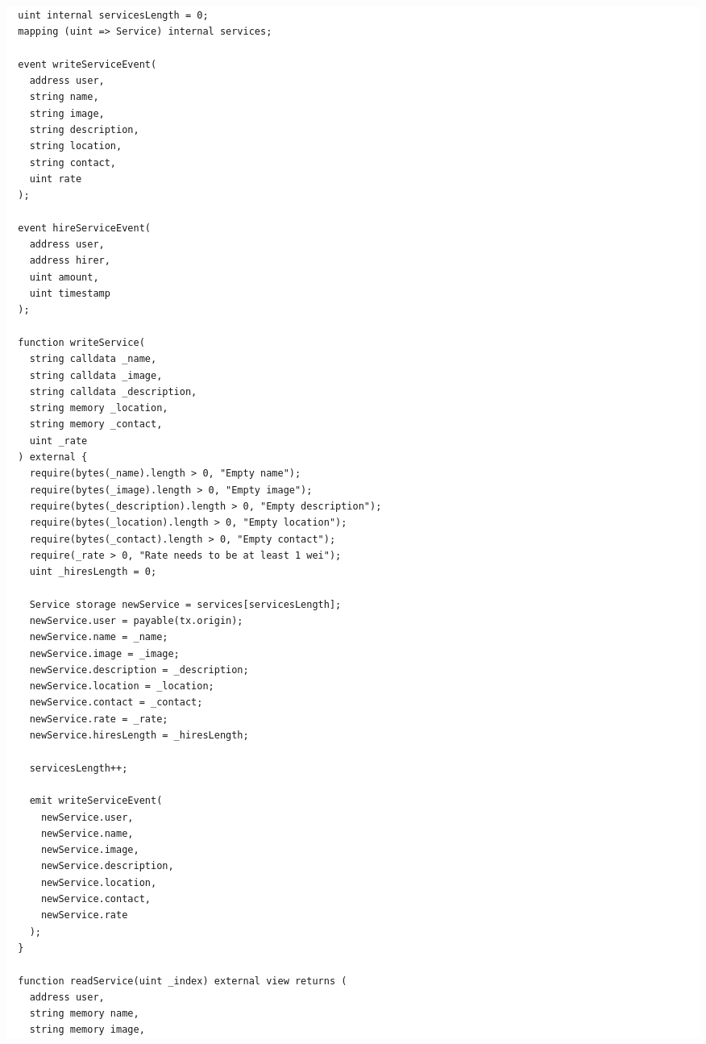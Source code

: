 ```solidity
  uint internal servicesLength = 0;
  mapping (uint => Service) internal services;

  event writeServiceEvent(
    address user,
    string name,
    string image,
    string description,
    string location,
    string contact,
    uint rate
  );

  event hireServiceEvent(
    address user,
    address hirer,
    uint amount,
    uint timestamp
  );

  function writeService(
    string calldata _name,
    string calldata _image,
    string calldata _description, 
    string memory _location,
    string memory _contact,
    uint _rate
  ) external {
    require(bytes(_name).length > 0, "Empty name");
    require(bytes(_image).length > 0, "Empty image");
    require(bytes(_description).length > 0, "Empty description");
    require(bytes(_location).length > 0, "Empty location");
    require(bytes(_contact).length > 0, "Empty contact");
    require(_rate > 0, "Rate needs to be at least 1 wei");
    uint _hiresLength = 0;

    Service storage newService = services[servicesLength];
    newService.user = payable(tx.origin);
    newService.name = _name;
    newService.image = _image;
    newService.description = _description;
    newService.location = _location;
    newService.contact = _contact;
    newService.rate = _rate;
    newService.hiresLength = _hiresLength;

    servicesLength++;

    emit writeServiceEvent(
      newService.user,
      newService.name,
      newService.image,
      newService.description,
      newService.location,
      newService.contact,
      newService.rate
    );
  }

  function readService(uint _index) external view returns (
    address user,
    string memory name, 
    string memory image, 
```